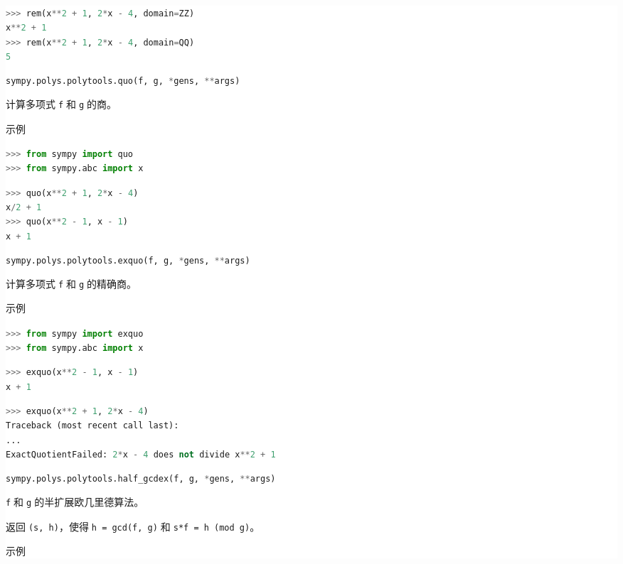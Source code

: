 ```py
>>> rem(x**2 + 1, 2*x - 4, domain=ZZ)
x**2 + 1
>>> rem(x**2 + 1, 2*x - 4, domain=QQ)
5 
```

```py
sympy.polys.polytools.quo(f, g, *gens, **args)
```

计算多项式 `f` 和 `g` 的商。

示例

```py
>>> from sympy import quo
>>> from sympy.abc import x 
```

```py
>>> quo(x**2 + 1, 2*x - 4)
x/2 + 1
>>> quo(x**2 - 1, x - 1)
x + 1 
```

```py
sympy.polys.polytools.exquo(f, g, *gens, **args)
```

计算多项式 `f` 和 `g` 的精确商。

示例

```py
>>> from sympy import exquo
>>> from sympy.abc import x 
```

```py
>>> exquo(x**2 - 1, x - 1)
x + 1 
```

```py
>>> exquo(x**2 + 1, 2*x - 4)
Traceback (most recent call last):
...
ExactQuotientFailed: 2*x - 4 does not divide x**2 + 1 
```

```py
sympy.polys.polytools.half_gcdex(f, g, *gens, **args)
```

`f` 和 `g` 的半扩展欧几里德算法。

返回 `(s, h)`，使得 `h = gcd(f, g)` 和 `s*f = h (mod g)`。

示例
